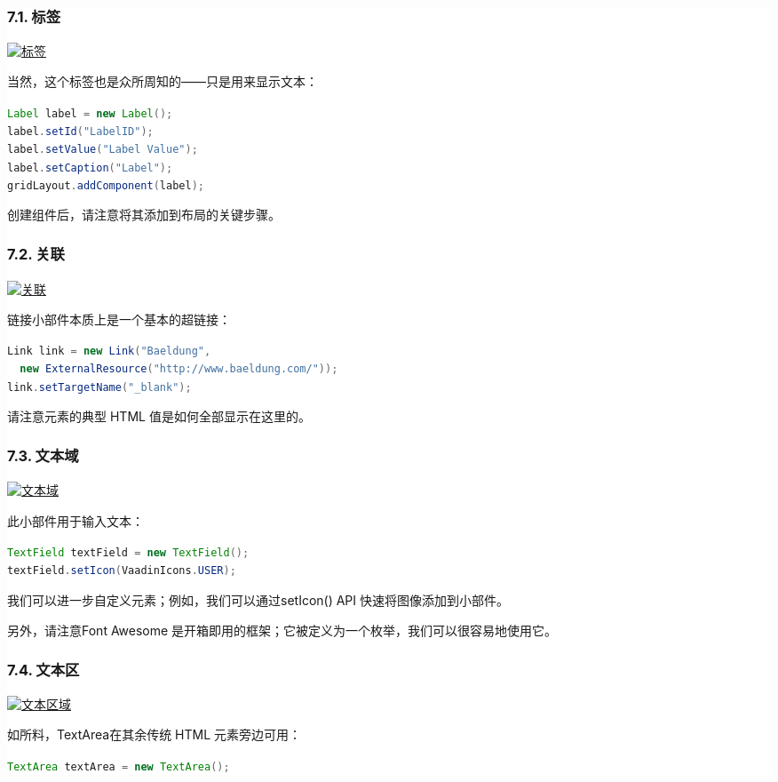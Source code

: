 ### 7.1. 标签 

[![标签](https://www.baeldung.com/wp-content/uploads/2017/07/label.png)](https://www.baeldung.com/wp-content/uploads/2017/07/label.png)

当然，这个标签也是众所周知的——只是用来显示文本：

```java
Label label = new Label();
label.setId("LabelID");
label.setValue("Label Value");
label.setCaption("Label");
gridLayout.addComponent(label);
```

创建组件后，请注意将其添加到布局的关键步骤。

### 7.2. 关联 

[![关联](https://www.baeldung.com/wp-content/uploads/2017/07/link.png)](https://www.baeldung.com/wp-content/uploads/2017/07/link.png)

链接小部件本质上是一个基本的超链接：

```java
Link link = new Link("Baeldung",
  new ExternalResource("http://www.baeldung.com/"));
link.setTargetName("_blank");
```

请注意<a>元素的典型 HTML 值是如何全部显示在这里的。

### 7.3. 文本域 

[![文本域](https://www.baeldung.com/wp-content/uploads/2017/07/textfield.png)](https://www.baeldung.com/wp-content/uploads/2017/07/textfield.png)

此小部件用于输入文本：

```java
TextField textField = new TextField();
textField.setIcon(VaadinIcons.USER);
```

我们可以进一步自定义元素；例如，我们可以通过setIcon() API 快速将图像添加到小部件。

另外，请注意Font Awesome 是开箱即用的框架；它被定义为一个枚举，我们可以很容易地使用它。

### 7.4. 文本区 

[![文本区域](https://www.baeldung.com/wp-content/uploads/2017/07/textarea.png)](https://www.baeldung.com/wp-content/uploads/2017/07/textarea.png)

如所料，TextArea在其余传统 HTML 元素旁边可用：

```java
TextArea textArea = new TextArea();
```
